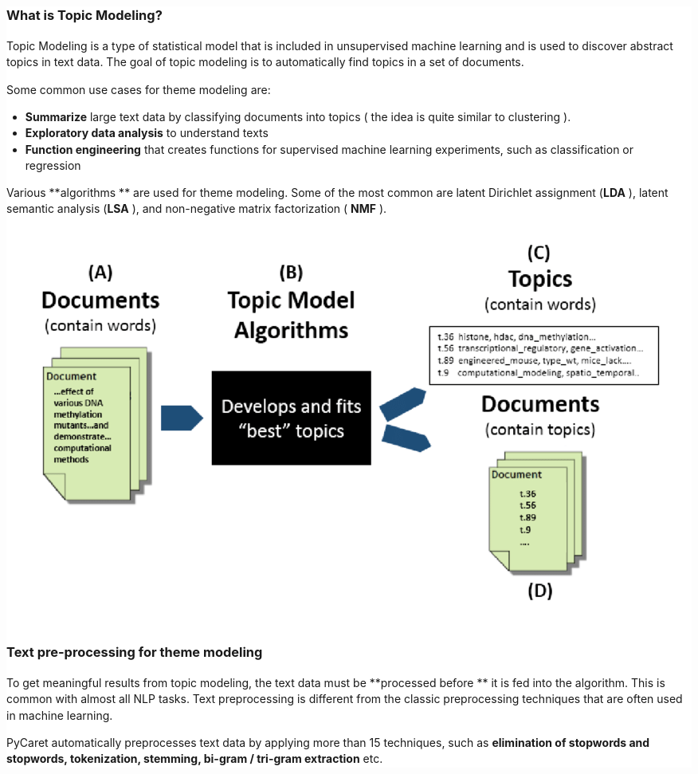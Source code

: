 ###  What is Topic Modeling?

Topic Modeling is a type of statistical model that is included in unsupervised machine learning and is used to discover abstract topics in text data. The goal of topic modeling is to automatically find topics in a set of documents.

Some common use cases for theme modeling are:

- **Summarize** large text data by classifying documents into topics ( the idea is quite similar to clustering ).
- **Exploratory data analysis**  to understand texts
- **Function engineering**  that creates functions for supervised machine learning experiments, such as classification or regression



Various **algorithms ** are used for theme modeling. Some of the most common are latent Dirichlet assignment (**LDA** ), latent semantic analysis (**LSA** ), and non-negative matrix factorization ( **NMF** ).

![img](../assets/images/posts/2021-08-07-NLP-with-Pycaret-and-Power-BI/r-1DoNguS7GtQ6DYLjuxjQ_b56f5c72b2cb4de1be8daa073ae8cf90_Basic-Topic-Modeling-Process.png)

###  Text pre-processing for theme modeling 

To get meaningful results from topic modeling, the text data must be **processed before ** it is fed into the algorithm. This is common with almost all NLP tasks. Text preprocessing is different from the classic preprocessing techniques that are often used in machine learning.

PyCaret automatically preprocesses text data by applying more than 15 techniques, such as **elimination of stopwords and stopwords, tokenization, stemming, bi-gram / tri-gram extraction**  etc.
